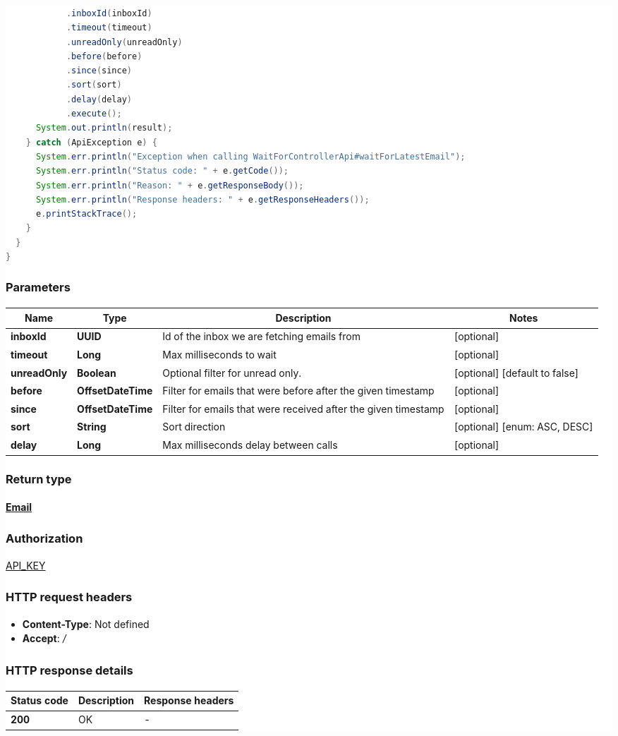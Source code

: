 ```java
            .inboxId(inboxId)
            .timeout(timeout)
            .unreadOnly(unreadOnly)
            .before(before)
            .since(since)
            .sort(sort)
            .delay(delay)
            .execute();
      System.out.println(result);
    } catch (ApiException e) {
      System.err.println("Exception when calling WaitForControllerApi#waitForLatestEmail");
      System.err.println("Status code: " + e.getCode());
      System.err.println("Reason: " + e.getResponseBody());
      System.err.println("Response headers: " + e.getResponseHeaders());
      e.printStackTrace();
    }
  }
}
```

### Parameters

| Name | Type | Description  | Notes |
|------------- | ------------- | ------------- | -------------|
| **inboxId** | **UUID**| Id of the inbox we are fetching emails from | [optional] |
| **timeout** | **Long**| Max milliseconds to wait | [optional] |
| **unreadOnly** | **Boolean**| Optional filter for unread only. | [optional] [default to false] |
| **before** | **OffsetDateTime**| Filter for emails that were before after the given timestamp | [optional] |
| **since** | **OffsetDateTime**| Filter for emails that were received after the given timestamp | [optional] |
| **sort** | **String**| Sort direction | [optional] [enum: ASC, DESC] |
| **delay** | **Long**| Max milliseconds delay between calls | [optional] |

### Return type

[**Email**](Email)

### Authorization

[API_KEY](../README#API_KEY)

### HTTP request headers

 - **Content-Type**: Not defined
 - **Accept**: */*

### HTTP response details
| Status code | Description | Response headers |
|-------------|-------------|------------------|
| **200** | OK |  -  |
